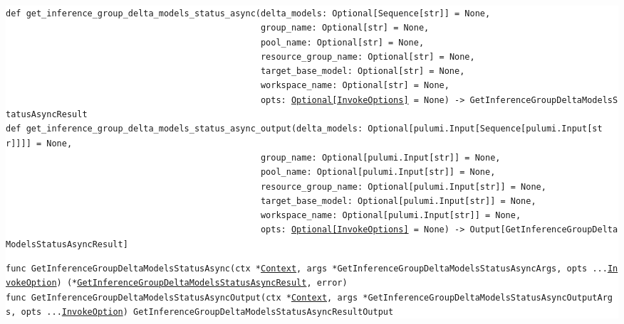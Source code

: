 
<div>
<pulumi-choosable type="language" values="python">
<div class="highlight"><pre class="chroma"><code class="language-python" data-lang="python"
><span class="k">def </span>get_inference_group_delta_models_status_async<span class="p">(</span><span class="nx">delta_models</span><span class="p">:</span> <span class="nx">Optional[Sequence[str]]</span> = None<span class="p">,</span>
                                                  <span class="nx">group_name</span><span class="p">:</span> <span class="nx">Optional[str]</span> = None<span class="p">,</span>
                                                  <span class="nx">pool_name</span><span class="p">:</span> <span class="nx">Optional[str]</span> = None<span class="p">,</span>
                                                  <span class="nx">resource_group_name</span><span class="p">:</span> <span class="nx">Optional[str]</span> = None<span class="p">,</span>
                                                  <span class="nx">target_base_model</span><span class="p">:</span> <span class="nx">Optional[str]</span> = None<span class="p">,</span>
                                                  <span class="nx">workspace_name</span><span class="p">:</span> <span class="nx">Optional[str]</span> = None<span class="p">,</span>
                                                  <span class="nx">opts</span><span class="p">:</span> <span class="nx"><a href="/docs/reference/pkg/python/pulumi/#pulumi.InvokeOptions">Optional[InvokeOptions]</a></span> = None<span class="p">) -&gt;</span> <span>GetInferenceGroupDeltaModelsStatusAsyncResult</span
><span class="k">
def </span>get_inference_group_delta_models_status_async_output<span class="p">(</span><span class="nx">delta_models</span><span class="p">:</span> <span class="nx">Optional[pulumi.Input[Sequence[pulumi.Input[str]]]]</span> = None<span class="p">,</span>
                                                  <span class="nx">group_name</span><span class="p">:</span> <span class="nx">Optional[pulumi.Input[str]]</span> = None<span class="p">,</span>
                                                  <span class="nx">pool_name</span><span class="p">:</span> <span class="nx">Optional[pulumi.Input[str]]</span> = None<span class="p">,</span>
                                                  <span class="nx">resource_group_name</span><span class="p">:</span> <span class="nx">Optional[pulumi.Input[str]]</span> = None<span class="p">,</span>
                                                  <span class="nx">target_base_model</span><span class="p">:</span> <span class="nx">Optional[pulumi.Input[str]]</span> = None<span class="p">,</span>
                                                  <span class="nx">workspace_name</span><span class="p">:</span> <span class="nx">Optional[pulumi.Input[str]]</span> = None<span class="p">,</span>
                                                  <span class="nx">opts</span><span class="p">:</span> <span class="nx"><a href="/docs/reference/pkg/python/pulumi/#pulumi.InvokeOptions">Optional[InvokeOptions]</a></span> = None<span class="p">) -&gt;</span> <span>Output[GetInferenceGroupDeltaModelsStatusAsyncResult]</span
></code></pre></div>
</pulumi-choosable>
</div>


<div>
<pulumi-choosable type="language" values="go">
<div class="highlight"><pre class="chroma"><code class="language-go" data-lang="go"
><span class="k">func </span>GetInferenceGroupDeltaModelsStatusAsync<span class="p">(</span><span class="nx">ctx</span><span class="p"> *</span><span class="nx"><a href="https://pkg.go.dev/github.com/pulumi/pulumi/sdk/v3/go/pulumi?tab=doc#Context">Context</a></span><span class="p">,</span> <span class="nx">args</span><span class="p"> *</span><span class="nx">GetInferenceGroupDeltaModelsStatusAsyncArgs</span><span class="p">,</span> <span class="nx">opts</span><span class="p"> ...</span><span class="nx"><a href="https://pkg.go.dev/github.com/pulumi/pulumi/sdk/v3/go/pulumi?tab=doc#InvokeOption">InvokeOption</a></span><span class="p">) (*<span class="nx"><a href="#result">GetInferenceGroupDeltaModelsStatusAsyncResult</a></span>, error)</span
><span class="k">
func </span>GetInferenceGroupDeltaModelsStatusAsyncOutput<span class="p">(</span><span class="nx">ctx</span><span class="p"> *</span><span class="nx"><a href="https://pkg.go.dev/github.com/pulumi/pulumi/sdk/v3/go/pulumi?tab=doc#Context">Context</a></span><span class="p">,</span> <span class="nx">args</span><span class="p"> *</span><span class="nx">GetInferenceGroupDeltaModelsStatusAsyncOutputArgs</span><span class="p">,</span> <span class="nx">opts</span><span class="p"> ...</span><span class="nx"><a href="https://pkg.go.dev/github.com/pulumi/pulumi/sdk/v3/go/pulumi?tab=doc#InvokeOption">InvokeOption</a></span><span class="p">) GetInferenceGroupDeltaModelsStatusAsyncResultOutput</span
></code></pre></div>

